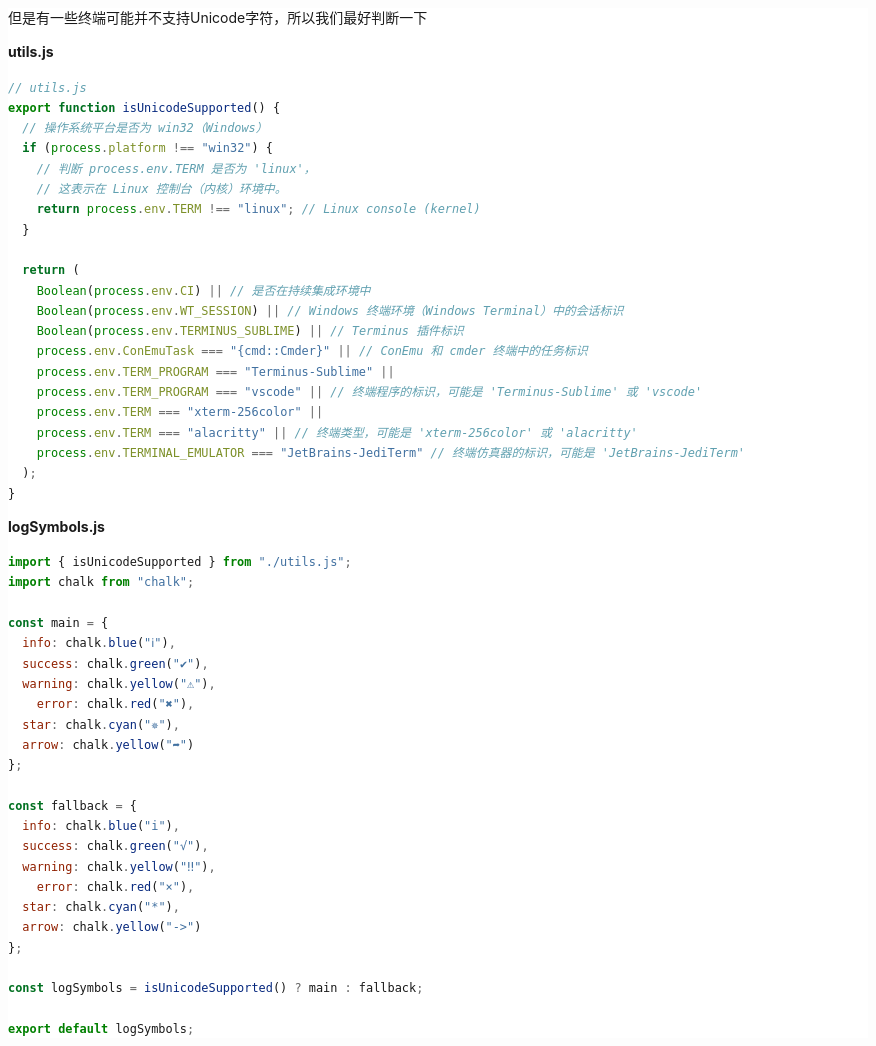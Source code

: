 但是有一些终端可能并不支持Unicode字符，所以我们最好判断一下

**utils.js**

```javascript
// utils.js
export function isUnicodeSupported() {
  // 操作系统平台是否为 win32（Windows）
  if (process.platform !== "win32") {
    // 判断 process.env.TERM 是否为 'linux'，
    // 这表示在 Linux 控制台（内核）环境中。
    return process.env.TERM !== "linux"; // Linux console (kernel)
  }

  return (
    Boolean(process.env.CI) || // 是否在持续集成环境中
    Boolean(process.env.WT_SESSION) || // Windows 终端环境（Windows Terminal）中的会话标识
    Boolean(process.env.TERMINUS_SUBLIME) || // Terminus 插件标识
    process.env.ConEmuTask === "{cmd::Cmder}" || // ConEmu 和 cmder 终端中的任务标识
    process.env.TERM_PROGRAM === "Terminus-Sublime" ||
    process.env.TERM_PROGRAM === "vscode" || // 终端程序的标识，可能是 'Terminus-Sublime' 或 'vscode'
    process.env.TERM === "xterm-256color" ||
    process.env.TERM === "alacritty" || // 终端类型，可能是 'xterm-256color' 或 'alacritty'
    process.env.TERMINAL_EMULATOR === "JetBrains-JediTerm" // 终端仿真器的标识，可能是 'JetBrains-JediTerm'
  );
}
```

**logSymbols.js**

```javascript
import { isUnicodeSupported } from "./utils.js";
import chalk from "chalk";

const main = {
  info: chalk.blue("ℹ"),
  success: chalk.green("✔"),
  warning: chalk.yellow("⚠"),
	error: chalk.red("✖"),
  star: chalk.cyan("✵"),
  arrow: chalk.yellow("➦")
};

const fallback = {
  info: chalk.blue("i"),
  success: chalk.green("√"),
  warning: chalk.yellow("‼"),
	error: chalk.red("×"),
  star: chalk.cyan("*"),
  arrow: chalk.yellow("->")
};

const logSymbols = isUnicodeSupported() ? main : fallback;

export default logSymbols;
```
